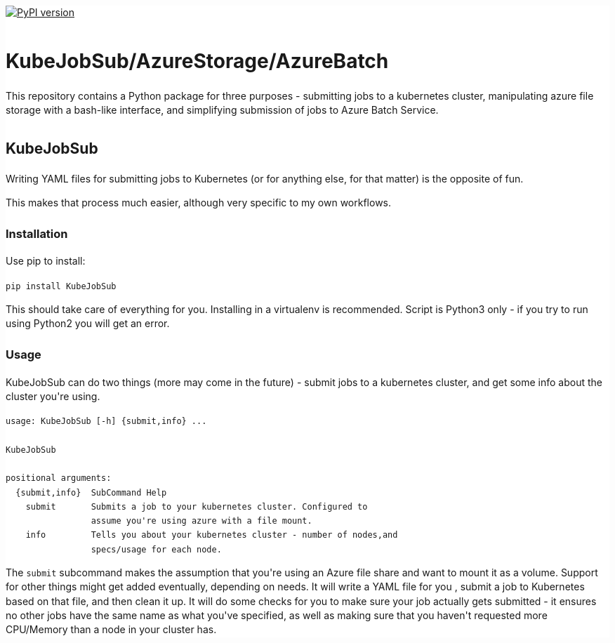 [![PyPI version](https://badge.fury.io/py/KubeJobSub.svg)](https://badge.fury.io/py/KubeJobSub)

# KubeJobSub/AzureStorage/AzureBatch

This repository contains a Python package for three purposes - submitting jobs to a kubernetes cluster, manipulating
azure file storage with a bash-like interface, and simplifying submission of jobs to Azure Batch Service.

## KubeJobSub

Writing YAML files for submitting jobs to Kubernetes (or for anything else, for that matter) is the opposite of fun.

This makes that process much easier, although very specific to my own workflows.

### Installation

Use pip to install:

`pip install KubeJobSub`

This should take care of everything for you. Installing in a virtualenv is recommended. Script is Python3 only - if you
try to run using Python2 you will get an error.

### Usage

KubeJobSub can do two things (more may come in the future) - submit jobs to a kubernetes cluster, and get some info about
the cluster you're using.

```
usage: KubeJobSub [-h] {submit,info} ...

KubeJobSub

positional arguments:
  {submit,info}  SubCommand Help
    submit       Submits a job to your kubernetes cluster. Configured to
                 assume you're using azure with a file mount.
    info         Tells you about your kubernetes cluster - number of nodes,and
                 specs/usage for each node.
```

The `submit` subcommand makes the assumption that you're using an Azure file share and want to mount it as a volume.
Support for other things might get added eventually, depending on needs. It will write a YAML file for you
, submit a job to Kubernetes based on that file, and then clean it up. It will do some checks for you to make sure your
job actually gets submitted - it ensures no other jobs have the same name as what you've specified, as well as making sure
that you haven't requested more CPU/Memory than a node in your cluster has.

